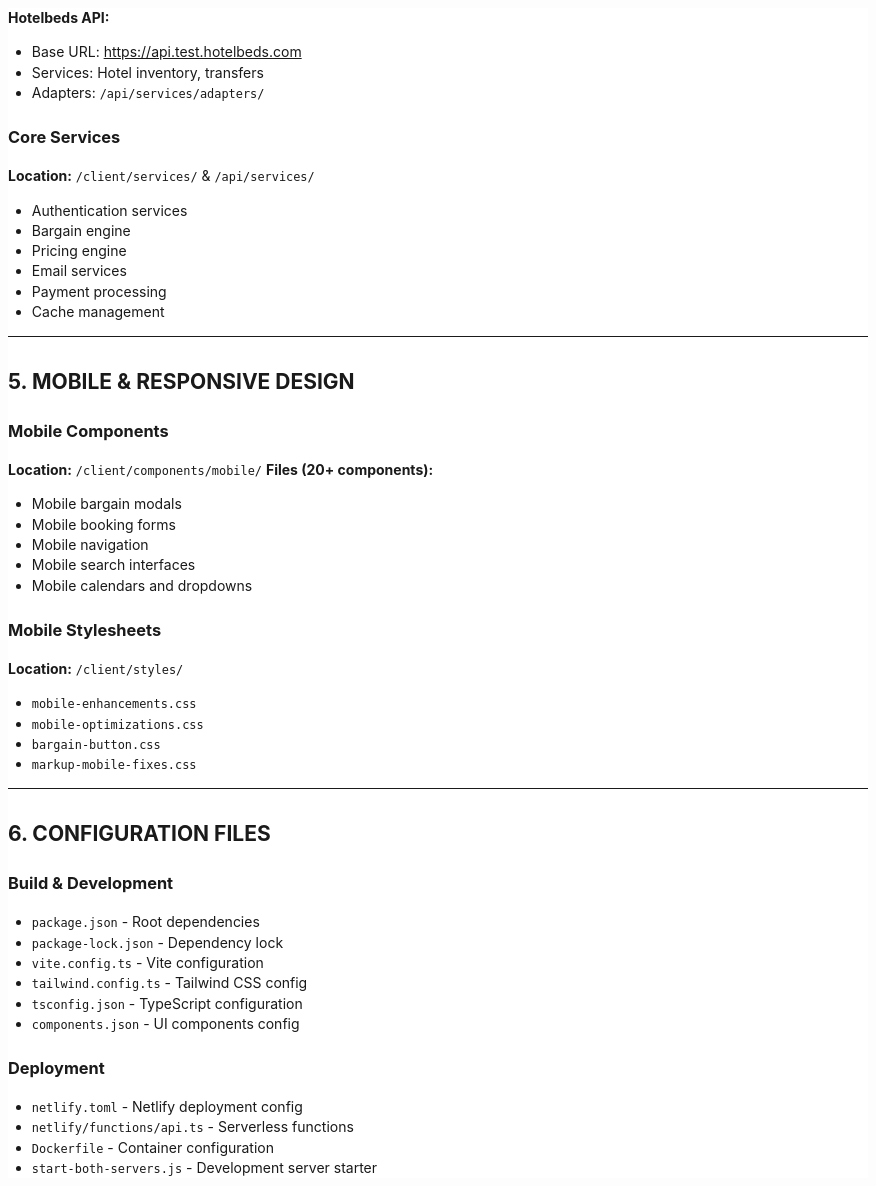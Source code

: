 **Hotelbeds API:**
- Base URL: https://api.test.hotelbeds.com
- Services: Hotel inventory, transfers
- Adapters: `/api/services/adapters/`

### Core Services
**Location:** `/client/services/` & `/api/services/`
- Authentication services
- Bargain engine
- Pricing engine
- Email services
- Payment processing
- Cache management

---

## 5. MOBILE & RESPONSIVE DESIGN

### Mobile Components
**Location:** `/client/components/mobile/`
**Files (20+ components):**
- Mobile bargain modals
- Mobile booking forms
- Mobile navigation
- Mobile search interfaces
- Mobile calendars and dropdowns

### Mobile Stylesheets
**Location:** `/client/styles/`
- `mobile-enhancements.css`
- `mobile-optimizations.css`
- `bargain-button.css`
- `markup-mobile-fixes.css`

---

## 6. CONFIGURATION FILES

### Build & Development
- `package.json` - Root dependencies
- `package-lock.json` - Dependency lock
- `vite.config.ts` - Vite configuration
- `tailwind.config.ts` - Tailwind CSS config
- `tsconfig.json` - TypeScript configuration
- `components.json` - UI components config

### Deployment
- `netlify.toml` - Netlify deployment config
- `netlify/functions/api.ts` - Serverless functions
- `Dockerfile` - Container configuration
- `start-both-servers.js` - Development server starter
